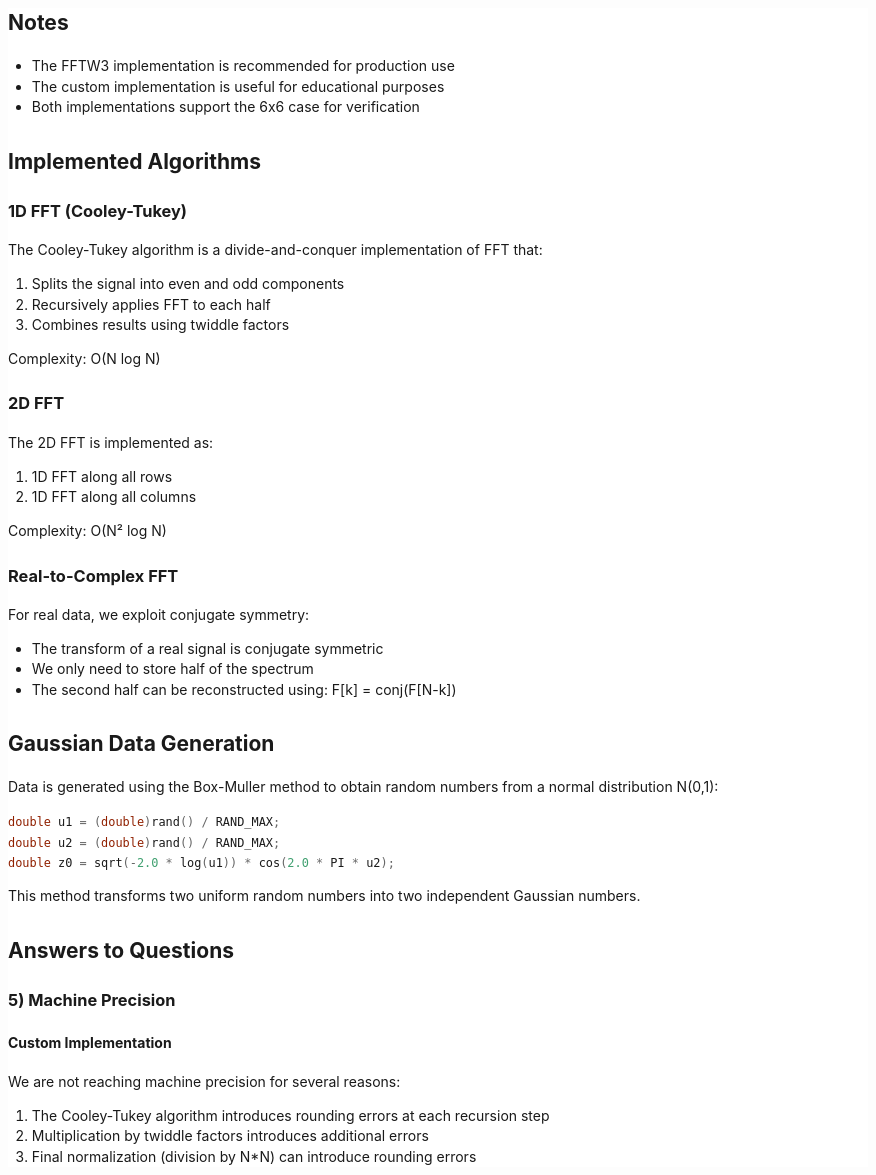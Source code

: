 ## Notes
- The FFTW3 implementation is recommended for production use
- The custom implementation is useful for educational purposes
- Both implementations support the 6x6 case for verification

## Implemented Algorithms

### 1D FFT (Cooley-Tukey)
The Cooley-Tukey algorithm is a divide-and-conquer implementation of FFT that:
1. Splits the signal into even and odd components
2. Recursively applies FFT to each half
3. Combines results using twiddle factors

Complexity: O(N log N)

### 2D FFT
The 2D FFT is implemented as:
1. 1D FFT along all rows
2. 1D FFT along all columns

Complexity: O(N² log N)

### Real-to-Complex FFT
For real data, we exploit conjugate symmetry:
- The transform of a real signal is conjugate symmetric
- We only need to store half of the spectrum
- The second half can be reconstructed using: F[k] = conj(F[N-k])

## Gaussian Data Generation

Data is generated using the Box-Muller method to obtain random numbers from a normal distribution N(0,1):

```c
double u1 = (double)rand() / RAND_MAX;
double u2 = (double)rand() / RAND_MAX;
double z0 = sqrt(-2.0 * log(u1)) * cos(2.0 * PI * u2);
```

This method transforms two uniform random numbers into two independent Gaussian numbers.

## Answers to Questions

### 5) Machine Precision

#### Custom Implementation
We are not reaching machine precision for several reasons:
1. The Cooley-Tukey algorithm introduces rounding errors at each recursion step
2. Multiplication by twiddle factors introduces additional errors
3. Final normalization (division by N*N) can introduce rounding errors
